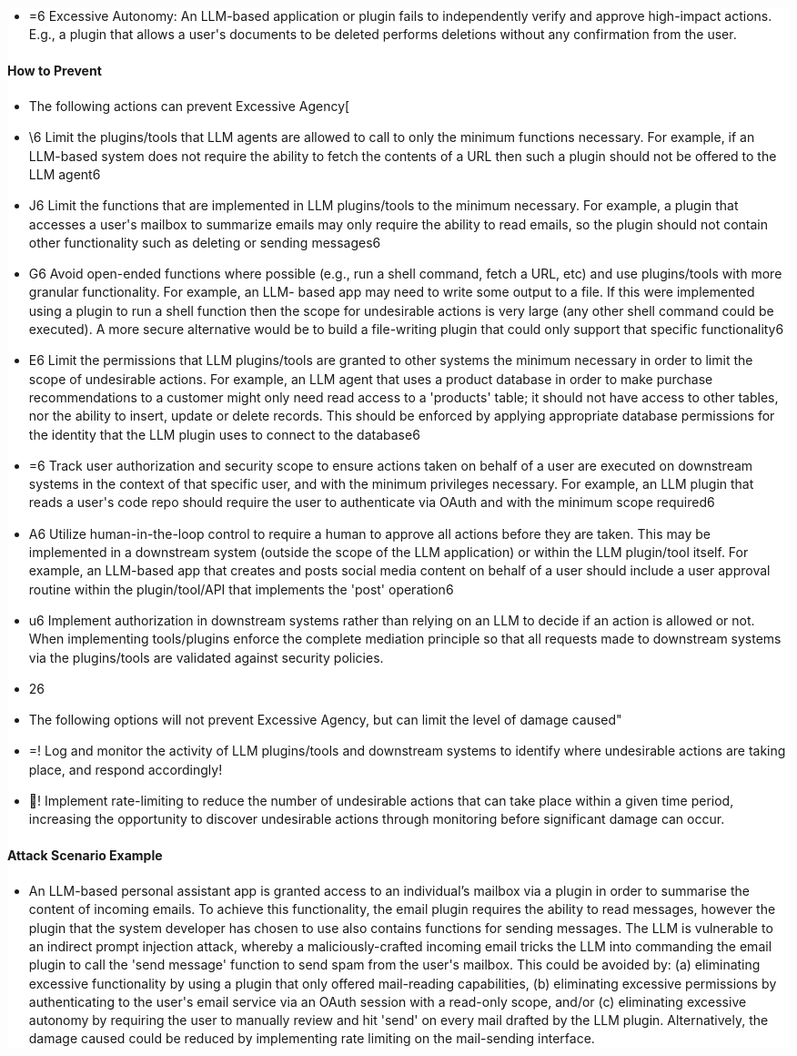 
- =6 Excessive Autonomy: An LLM-based application or plugin fails to independently verify and approve high-impact actions. E.g., a plugin that allows a user's documents to be deleted performs deletions without any confirmation from the user.

#### How to Prevent
- The following actions can prevent Excessive Agency[
- \6 Limit the plugins/tools that LLM agents are allowed to call to only the minimum functions necessary. For example, if an LLM-based system does not require the ability to fetch the contents of a URL then such a plugin should not be offered to the LLM agent6
- J6 Limit the functions that are implemented in LLM plugins/tools to the minimum necessary. For example, a plugin that accesses a user's mailbox to summarize emails may only require the ability to read emails, so the plugin should not contain other functionality such as deleting or sending messages6
- G6 Avoid open-ended functions where possible (e.g., run a shell command, fetch a URL, etc) and use plugins/tools with more granular functionality. For example, an LLM- based app may need to write some output to a file. If this were implemented using a plugin to run a shell function then the scope for undesirable actions is very large (any other shell command could be executed). A more secure alternative would be to build a file-writing plugin that could only support that specific functionality6
- E6 Limit the permissions that LLM plugins/tools are granted to other systems the minimum necessary in order to limit the scope of undesirable actions. For example, an LLM agent that uses a product database in order to make purchase recommendations to a customer might only need read access to a 'products' table; it should not have access to other tables, nor the ability to insert, update or delete records. This should be enforced by applying appropriate database permissions for the identity that the LLM plugin uses to connect to the database6
- =6 Track user authorization and security scope to ensure actions taken on behalf of a user are executed on downstream systems in the context of that specific user, and with the minimum privileges necessary. For example, an LLM plugin that reads a user's code repo should require the user to authenticate via OAuth and with the minimum scope required6
- A6 Utilize human-in-the-loop control to require a human to approve all actions before they are taken. This may be implemented in a downstream system (outside the scope of the LLM application) or within the LLM plugin/tool itself. For example, an LLM-based app that creates and posts social media content on behalf of a user should include a user approval routine within the plugin/tool/API that implements the 'post' operation6
- u6 Implement authorization in downstream systems rather than relying on an LLM to decide if an action is allowed or not. When implementing tools/plugins enforce the complete mediation principle so that all requests made to downstream systems via the plugins/tools are validated against security policies.


- 26

- The following options will not prevent Excessive Agency, but can limit the level of damage caused"
- =! Log and monitor the activity of LLM plugins/tools and downstream systems to identify where undesirable actions are taking place, and respond accordingly!
- ! Implement rate-limiting to reduce the number of undesirable actions that can take place within a given time period, increasing the opportunity to discover undesirable actions through monitoring before significant damage can occur.

#### Attack Scenario Example
- An LLM-based personal assistant app is granted access to an individual’s mailbox via a plugin in order to summarise the content of incoming emails. To achieve this functionality, the email plugin requires the ability to read messages, however the plugin that the system developer has chosen to use also contains functions for sending messages. The LLM is vulnerable to an indirect prompt injection attack, whereby a maliciously-crafted incoming email tricks the LLM into commanding the email plugin to call the 'send message' function to send spam from the user's mailbox. This could be avoided by: (a) eliminating excessive functionality by using a plugin that only offered mail-reading capabilities, (b) eliminating excessive permissions by authenticating to the user's email service via an OAuth session with a read-only scope, and/or (c) eliminating excessive autonomy by requiring the user to manually review and hit 'send' on every mail drafted by the LLM plugin. Alternatively, the damage caused could be reduced by implementing rate limiting on the mail-sending interface.
